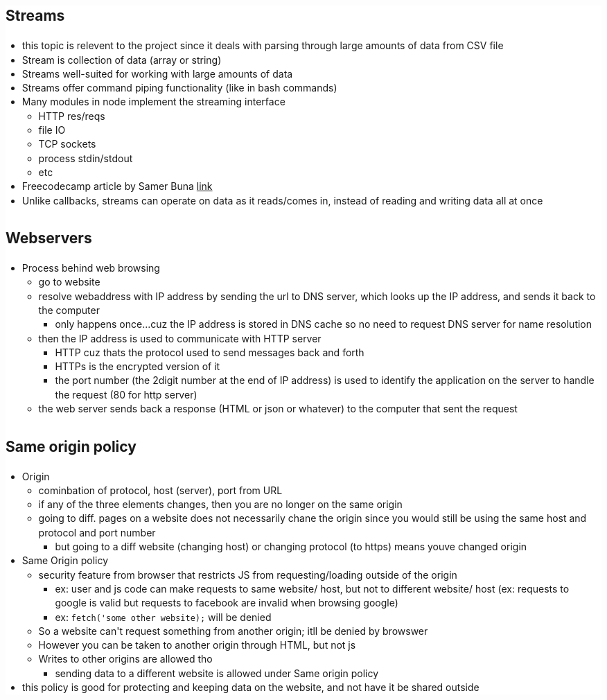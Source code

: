 ## Streams
* this topic is relevent to the project since it deals with parsing through large amounts of data from CSV file
* Stream is collection of data (array or string)
* Streams well-suited for working with large amounts of data
* Streams offer command piping functionality (like in bash commands)
* Many modules in node implement the streaming interface
  * HTTP res/reqs
  * file IO
  * TCP sockets
  * process stdin/stdout
  * etc
* Freecodecamp article by Samer Buna [link](https://www.freecodecamp.org/news/node-js-streams-everything-you-need-to-know-c9141306be93/)
* Unlike callbacks, streams can operate on data as it reads/comes in, instead of reading and writing data all at once

## Webservers
* Process behind web browsing
  * go to website
  * resolve webaddress with IP address by sending the url to DNS server, which looks up the IP address, and sends it back to the computer
    * only happens once...cuz the IP address is stored in DNS cache so no need to request DNS server for name resolution
  * then the IP address is used to communicate with HTTP server
    * HTTP cuz thats the protocol used to send messages back and forth
    * HTTPs is the encrypted version of it
    * the port number (the 2digit number at the end of IP address) is used to identify the application on the server to handle the request (80 for http server)
  * the web server sends back a response (HTML or json or whatever) to the computer that sent the request

## Same origin policy
* Origin
  * cominbation of protocol, host (server), port from URL
  * if any of the three elements changes, then you are no longer on the same origin
  * going to diff. pages on a website does not necessarily chane the origin since you would still be using the same host and protocol and port number
    * but going to a diff website (changing host) or changing protocol (to https) means youve changed origin
* Same Origin policy
  * security feature from browser that restricts JS from requesting/loading outside of the origin
    * ex: user and js code can make requests to same website/ host, but not to different website/ host (ex: requests to google is valid but requests to facebook are invalid when browsing google)
    * ex: `fetch('some other website);` will be denied
  * So a website can't request something from another origin; itll be denied by browswer
  * However you can be taken to another origin through HTML, but not js
  * Writes to other origins are allowed tho
    * sending data to a different website is allowed under Same origin policy
* this policy is good for protecting and keeping data on the website, and not have it be shared outside 
